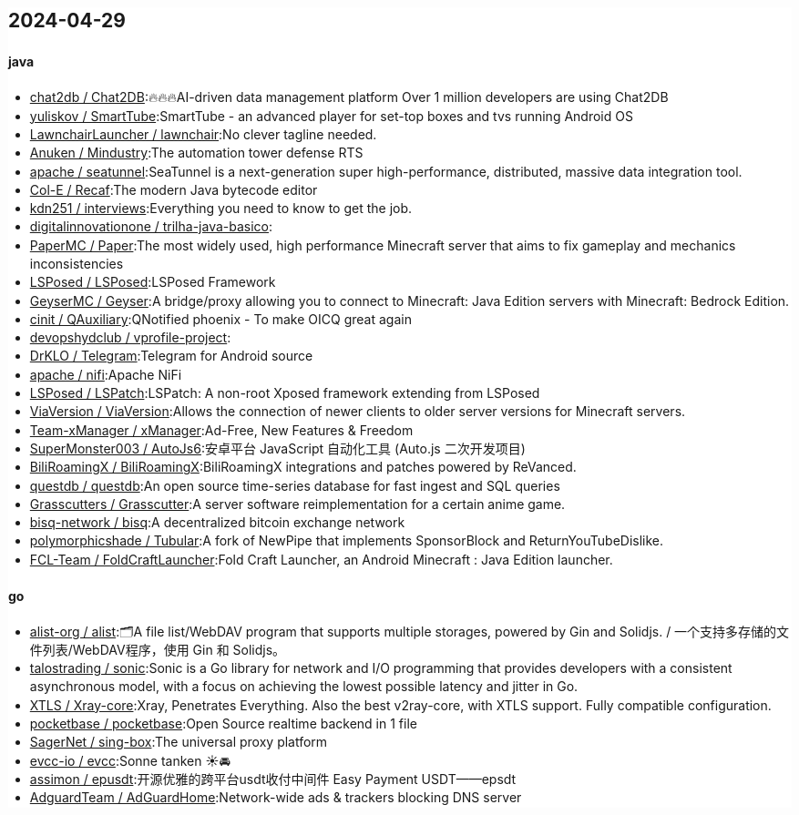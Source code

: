 ## 2024-04-29

#### java
* [chat2db / Chat2DB](https://github.com/chat2db/Chat2DB):🔥🔥🔥AI-driven data management platform Over 1 million developers are using Chat2DB
* [yuliskov / SmartTube](https://github.com/yuliskov/SmartTube):SmartTube - an advanced player for set-top boxes and tvs running Android OS
* [LawnchairLauncher / lawnchair](https://github.com/LawnchairLauncher/lawnchair):No clever tagline needed.
* [Anuken / Mindustry](https://github.com/Anuken/Mindustry):The automation tower defense RTS
* [apache / seatunnel](https://github.com/apache/seatunnel):SeaTunnel is a next-generation super high-performance, distributed, massive data integration tool.
* [Col-E / Recaf](https://github.com/Col-E/Recaf):The modern Java bytecode editor
* [kdn251 / interviews](https://github.com/kdn251/interviews):Everything you need to know to get the job.
* [digitalinnovationone / trilha-java-basico](https://github.com/digitalinnovationone/trilha-java-basico):
* [PaperMC / Paper](https://github.com/PaperMC/Paper):The most widely used, high performance Minecraft server that aims to fix gameplay and mechanics inconsistencies
* [LSPosed / LSPosed](https://github.com/LSPosed/LSPosed):LSPosed Framework
* [GeyserMC / Geyser](https://github.com/GeyserMC/Geyser):A bridge/proxy allowing you to connect to Minecraft: Java Edition servers with Minecraft: Bedrock Edition.
* [cinit / QAuxiliary](https://github.com/cinit/QAuxiliary):QNotified phoenix - To make OICQ great again
* [devopshydclub / vprofile-project](https://github.com/devopshydclub/vprofile-project):
* [DrKLO / Telegram](https://github.com/DrKLO/Telegram):Telegram for Android source
* [apache / nifi](https://github.com/apache/nifi):Apache NiFi
* [LSPosed / LSPatch](https://github.com/LSPosed/LSPatch):LSPatch: A non-root Xposed framework extending from LSPosed
* [ViaVersion / ViaVersion](https://github.com/ViaVersion/ViaVersion):Allows the connection of newer clients to older server versions for Minecraft servers.
* [Team-xManager / xManager](https://github.com/Team-xManager/xManager):Ad-Free, New Features & Freedom
* [SuperMonster003 / AutoJs6](https://github.com/SuperMonster003/AutoJs6):安卓平台 JavaScript 自动化工具 (Auto.js 二次开发项目)
* [BiliRoamingX / BiliRoamingX](https://github.com/BiliRoamingX/BiliRoamingX):BiliRoamingX integrations and patches powered by ReVanced.
* [questdb / questdb](https://github.com/questdb/questdb):An open source time-series database for fast ingest and SQL queries
* [Grasscutters / Grasscutter](https://github.com/Grasscutters/Grasscutter):A server software reimplementation for a certain anime game.
* [bisq-network / bisq](https://github.com/bisq-network/bisq):A decentralized bitcoin exchange network
* [polymorphicshade / Tubular](https://github.com/polymorphicshade/Tubular):A fork of NewPipe that implements SponsorBlock and ReturnYouTubeDislike.
* [FCL-Team / FoldCraftLauncher](https://github.com/FCL-Team/FoldCraftLauncher):Fold Craft Launcher, an Android Minecraft : Java Edition launcher.

#### go
* [alist-org / alist](https://github.com/alist-org/alist):🗂️A file list/WebDAV program that supports multiple storages, powered by Gin and Solidjs. / 一个支持多存储的文件列表/WebDAV程序，使用 Gin 和 Solidjs。
* [talostrading / sonic](https://github.com/talostrading/sonic):Sonic is a Go library for network and I/O programming that provides developers with a consistent asynchronous model, with a focus on achieving the lowest possible latency and jitter in Go.
* [XTLS / Xray-core](https://github.com/XTLS/Xray-core):Xray, Penetrates Everything. Also the best v2ray-core, with XTLS support. Fully compatible configuration.
* [pocketbase / pocketbase](https://github.com/pocketbase/pocketbase):Open Source realtime backend in 1 file
* [SagerNet / sing-box](https://github.com/SagerNet/sing-box):The universal proxy platform
* [evcc-io / evcc](https://github.com/evcc-io/evcc):Sonne tanken ☀️🚘
* [assimon / epusdt](https://github.com/assimon/epusdt):开源优雅的跨平台usdt收付中间件 Easy Payment USDT——epsdt
* [AdguardTeam / AdGuardHome](https://github.com/AdguardTeam/AdGuardHome):Network-wide ads & trackers blocking DNS server